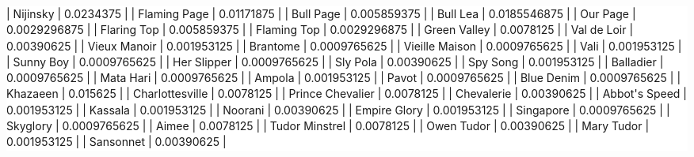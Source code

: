 | Nijinsky           | 0.0234375    |
| Flaming Page       | 0.01171875   |
| Bull Page          | 0.005859375  |
| Bull Lea           | 0.0185546875 |
| Our Page           | 0.0029296875 |
| Flaring Top        | 0.005859375  |
| Flaming Top        | 0.0029296875 |
| Green Valley       | 0.0078125    |
| Val de Loir        | 0.00390625   |
| Vieux Manoir       | 0.001953125  |
| Brantome           | 0.0009765625 |
| Vieille Maison     | 0.0009765625 |
| Vali               | 0.001953125  |
| Sunny Boy          | 0.0009765625 |
| Her Slipper        | 0.0009765625 |
| Sly Pola           | 0.00390625   |
| Spy Song           | 0.001953125  |
| Balladier          | 0.0009765625 |
| Mata Hari          | 0.0009765625 |
| Ampola             | 0.001953125  |
| Pavot              | 0.0009765625 |
| Blue Denim         | 0.0009765625 |
| Khazaeen           | 0.015625     |
| Charlottesville    | 0.0078125    |
| Prince Chevalier   | 0.0078125    |
| Chevalerie         | 0.00390625   |
| Abbot's Speed      | 0.001953125  |
| Kassala            | 0.001953125  |
| Noorani            | 0.00390625   |
| Empire Glory       | 0.001953125  |
| Singapore          | 0.0009765625 |
| Skyglory           | 0.0009765625 |
| Aimee              | 0.0078125    |
| Tudor Minstrel     | 0.0078125    |
| Owen Tudor         | 0.00390625   |
| Mary Tudor         | 0.001953125  |
| Sansonnet          | 0.00390625   |